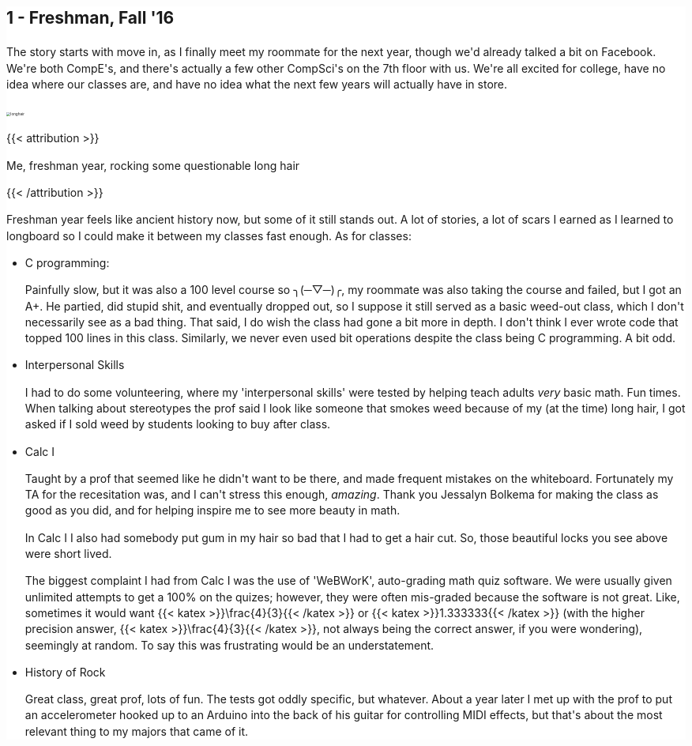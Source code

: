 ## 1 - Freshman, Fall '16

The story starts with move in, as I finally meet my roommate for the next year, though we'd already talked a bit on Facebook. We're both CompE's, and there's actually a few other CompSci's on the 7th floor with us. We're all excited for college, have no idea where our classes are, and have no idea what the next few years will actually have in store.

<img src="/longhair.jpg" alt="longhair" style="zoom:33%;" />

{{< attribution >}}

Me, freshman year, rocking some questionable long hair

{{< /attribution >}}

Freshman year feels like ancient history now, but some of it still stands out. A lot of stories, a lot of scars I earned as I learned to longboard so I could make it between my classes fast enough. As for classes:

* C programming:

  Painfully slow, but it was also a 100 level course so ╮(─▽─)╭, my roommate was also taking the course and failed, but I got an A+. He partied, did stupid shit, and eventually dropped out, so I suppose it still served as a basic weed-out class, which I don't necessarily see as a bad thing. That said, I do wish the class had gone a bit more in depth. I don't think I ever wrote code that topped 100 lines in this class. Similarly, we never even used bit operations despite the class being C programming. A bit odd.

* Interpersonal Skills 

  I had to do some volunteering, where my 'interpersonal skills' were tested by helping teach adults *very* basic math. Fun times. When talking about stereotypes the prof said I look like someone that smokes weed because of my (at the time) long hair, I got asked if I sold weed by students looking to buy after class.

* Calc Ⅰ 

  Taught by a prof that seemed like he didn't want to be there, and made frequent mistakes on the whiteboard. Fortunately my TA for the recesitation was, and I can't stress this enough, *amazing*. Thank you Jessalyn Bolkema for making the class as good as you did, and for helping inspire me to see more beauty in math.

  In Calc Ⅰ I also had somebody put gum in my hair so bad that I had to get a hair cut. So, those beautiful locks you see above were short lived.

  The biggest complaint I had from Calc Ⅰ was the use of 'WeBWorK', auto-grading math quiz software. We were usually given unlimited attempts to get a 100% on the quizes; however, they were often mis-graded because the software is not great. Like, sometimes it would want {{< katex >}}\frac{4}{3}{{< /katex >}} or {{< katex >}}1.333333{{< /katex >}} (with the higher precision answer, {{< katex >}}\frac{4}{3}{{< /katex >}}, not always being the correct answer, if you were wondering), seemingly at random. To say this was frustrating would be an understatement.

* History of Rock 

  Great class, great prof, lots of fun. The tests got oddly specific, but whatever. About a year later I met up with the prof to put an accelerometer hooked up to an Arduino into the back of his guitar for controlling MIDI effects, but that's about the most relevant thing to my majors that came of it.
